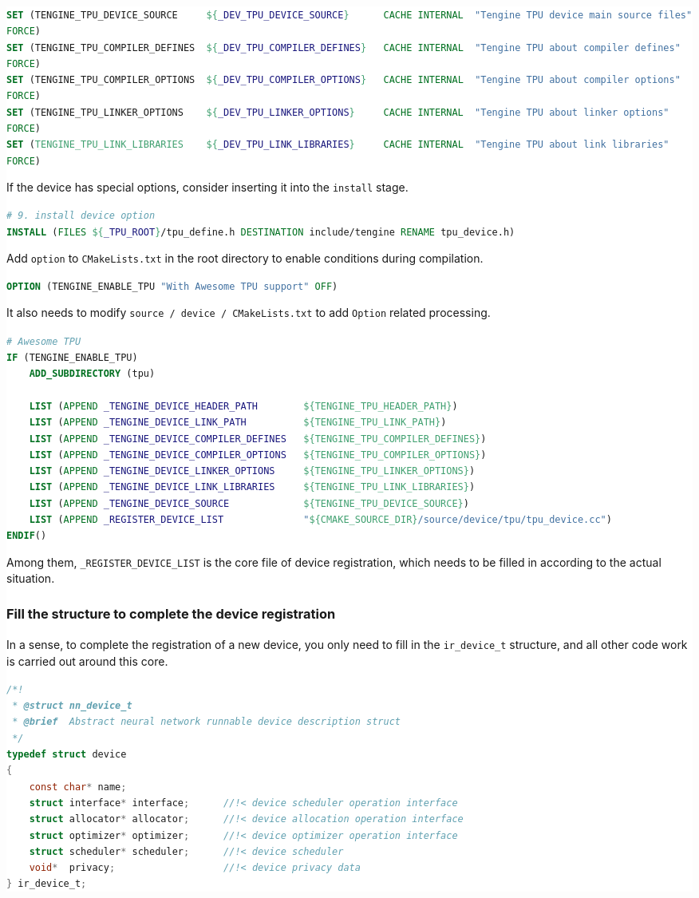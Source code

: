 ``` cmake
SET (TENGINE_TPU_DEVICE_SOURCE     ${_DEV_TPU_DEVICE_SOURCE}      CACHE INTERNAL  "Tengine TPU device main source files"             FORCE)
SET (TENGINE_TPU_COMPILER_DEFINES  ${_DEV_TPU_COMPILER_DEFINES}   CACHE INTERNAL  "Tengine TPU about compiler defines"               FORCE)
SET (TENGINE_TPU_COMPILER_OPTIONS  ${_DEV_TPU_COMPILER_OPTIONS}   CACHE INTERNAL  "Tengine TPU about compiler options"               FORCE)
SET (TENGINE_TPU_LINKER_OPTIONS    ${_DEV_TPU_LINKER_OPTIONS}     CACHE INTERNAL  "Tengine TPU about linker options"                 FORCE)
SET (TENGINE_TPU_LINK_LIBRARIES    ${_DEV_TPU_LINK_LIBRARIES}     CACHE INTERNAL  "Tengine TPU about link libraries"                 FORCE)
```
If the device has special options, consider inserting it into the `install` stage.
``` cmake
# 9. install device option
INSTALL (FILES ${_TPU_ROOT}/tpu_define.h DESTINATION include/tengine RENAME tpu_device.h)
```
Add `option` to `CMakeLists.txt` in the root directory to enable conditions during compilation.
``` cmake
OPTION (TENGINE_ENABLE_TPU "With Awesome TPU support" OFF)
```
It also needs to modify `source / device / CMakeLists.txt` to add `Option` related processing.
``` cmake
# Awesome TPU
IF (TENGINE_ENABLE_TPU)
    ADD_SUBDIRECTORY (tpu)

    LIST (APPEND _TENGINE_DEVICE_HEADER_PATH        ${TENGINE_TPU_HEADER_PATH})
    LIST (APPEND _TENGINE_DEVICE_LINK_PATH          ${TENGINE_TPU_LINK_PATH})
    LIST (APPEND _TENGINE_DEVICE_COMPILER_DEFINES   ${TENGINE_TPU_COMPILER_DEFINES})
    LIST (APPEND _TENGINE_DEVICE_COMPILER_OPTIONS   ${TENGINE_TPU_COMPILER_OPTIONS})
    LIST (APPEND _TENGINE_DEVICE_LINKER_OPTIONS     ${TENGINE_TPU_LINKER_OPTIONS})
    LIST (APPEND _TENGINE_DEVICE_LINK_LIBRARIES     ${TENGINE_TPU_LINK_LIBRARIES})
    LIST (APPEND _TENGINE_DEVICE_SOURCE             ${TENGINE_TPU_DEVICE_SOURCE})
    LIST (APPEND _REGISTER_DEVICE_LIST              "${CMAKE_SOURCE_DIR}/source/device/tpu/tpu_device.cc")
ENDIF()
```
Among them, `_REGISTER_DEVICE_LIST` is the core file of device registration, which needs to be filled in according to the actual situation.

### Fill the structure to complete the device registration
In a sense, to complete the registration of a new device, you only need to fill in the `ir_device_t` structure, and all other code work is carried out around this core.
``` c
/*!
 * @struct nn_device_t
 * @brief  Abstract neural network runnable device description struct
 */
typedef struct device
{
    const char* name;
    struct interface* interface;      //!< device scheduler operation interface
    struct allocator* allocator;      //!< device allocation operation interface
    struct optimizer* optimizer;      //!< device optimizer operation interface
    struct scheduler* scheduler;      //!< device scheduler
    void*  privacy;                   //!< device privacy data
} ir_device_t;
```
